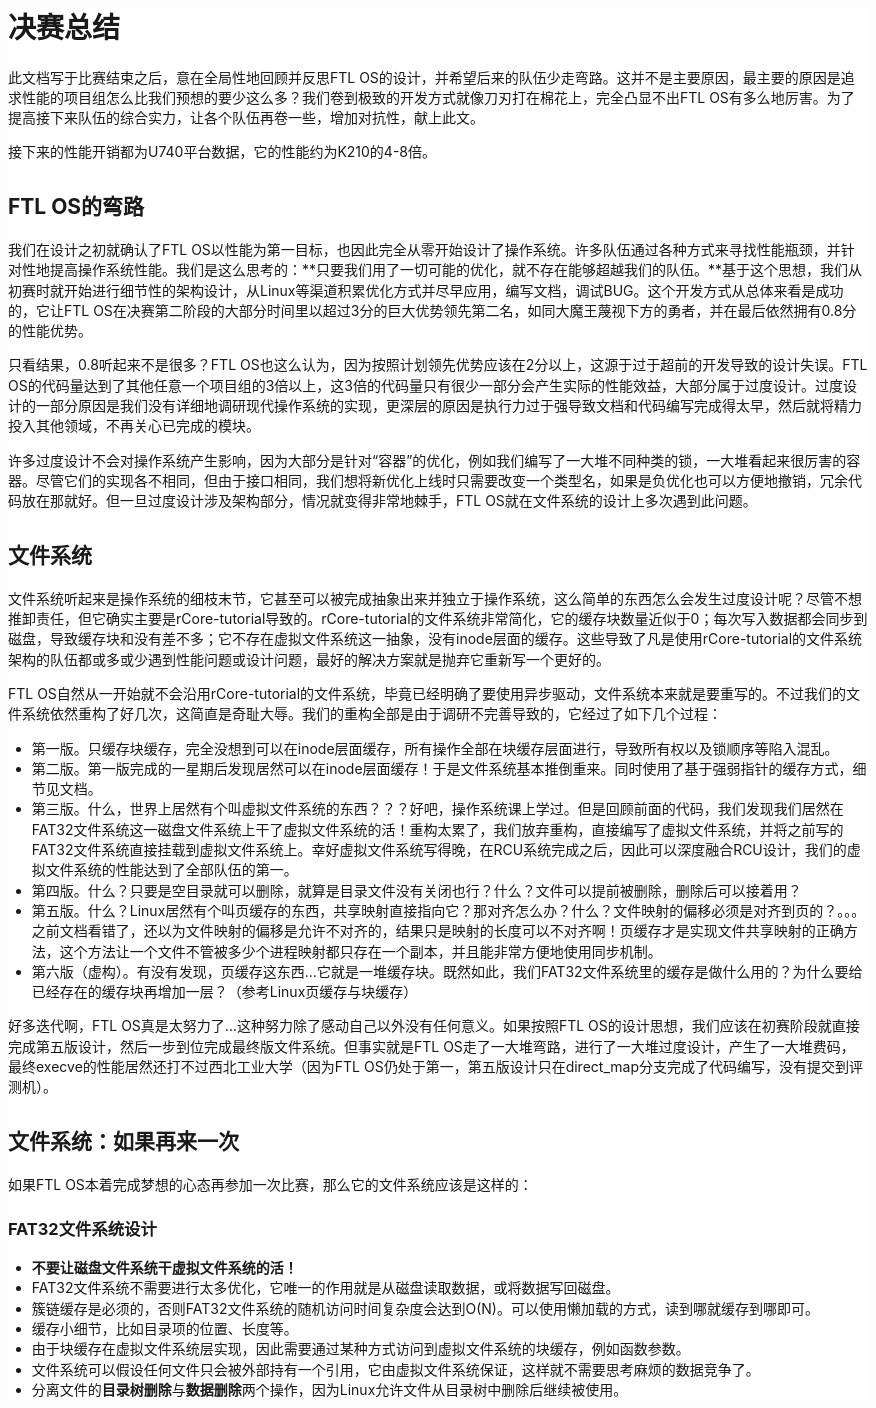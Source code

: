 # 决赛总结

此文档写于比赛结束之后，意在全局性地回顾并反思FTL OS的设计，并希望后来的队伍少走弯路。这并不是主要原因，最主要的原因是追求性能的项目组怎么比我们预想的要少这么多？我们卷到极致的开发方式就像刀刃打在棉花上，完全凸显不出FTL OS有多么地厉害。为了提高接下来队伍的综合实力，让各个队伍再卷一些，增加对抗性，献上此文。

接下来的性能开销都为U740平台数据，它的性能约为K210的4-8倍。

## FTL OS的弯路

我们在设计之初就确认了FTL OS以性能为第一目标，也因此完全从零开始设计了操作系统。许多队伍通过各种方式来寻找性能瓶颈，并针对性地提高操作系统性能。我们是这么思考的：**只要我们用了一切可能的优化，就不存在能够超越我们的队伍。**基于这个思想，我们从初赛时就开始进行细节性的架构设计，从Linux等渠道积累优化方式并尽早应用，编写文档，调试BUG。这个开发方式从总体来看是成功的，它让FTL OS在决赛第二阶段的大部分时间里以超过3分的巨大优势领先第二名，如同大魔王蔑视下方的勇者，并在最后依然拥有0.8分的性能优势。

只看结果，0.8听起来不是很多？FTL OS也这么认为，因为按照计划领先优势应该在2分以上，这源于过于超前的开发导致的设计失误。FTL OS的代码量达到了其他任意一个项目组的3倍以上，这3倍的代码量只有很少一部分会产生实际的性能效益，大部分属于过度设计。过度设计的一部分原因是我们没有详细地调研现代操作系统的实现，更深层的原因是执行力过于强导致文档和代码编写完成得太早，然后就将精力投入其他领域，不再关心已完成的模块。

许多过度设计不会对操作系统产生影响，因为大部分是针对“容器”的优化，例如我们编写了一大堆不同种类的锁，一大堆看起来很厉害的容器。尽管它们的实现各不相同，但由于接口相同，我们想将新优化上线时只需要改变一个类型名，如果是负优化也可以方便地撤销，冗余代码放在那就好。但一旦过度设计涉及架构部分，情况就变得非常地棘手，FTL OS就在文件系统的设计上多次遇到此问题。

## 文件系统

文件系统听起来是操作系统的细枝末节，它甚至可以被完成抽象出来并独立于操作系统，这么简单的东西怎么会发生过度设计呢？尽管不想推卸责任，但它确实主要是rCore-tutorial导致的。rCore-tutorial的文件系统非常简化，它的缓存块数量近似于0；每次写入数据都会同步到磁盘，导致缓存块和没有差不多；它不存在虚拟文件系统这一抽象，没有inode层面的缓存。这些导致了凡是使用rCore-tutorial的文件系统架构的队伍都或多或少遇到性能问题或设计问题，最好的解决方案就是抛弃它重新写一个更好的。

FTL OS自然从一开始就不会沿用rCore-tutorial的文件系统，毕竟已经明确了要使用异步驱动，文件系统本来就是要重写的。不过我们的文件系统依然重构了好几次，这简直是奇耻大辱。我们的重构全部是由于调研不完善导致的，它经过了如下几个过程：

* 第一版。只缓存块缓存，完全没想到可以在inode层面缓存，所有操作全部在块缓存层面进行，导致所有权以及锁顺序等陷入混乱。
* 第二版。第一版完成的一星期后发现居然可以在inode层面缓存！于是文件系统基本推倒重来。同时使用了基于强弱指针的缓存方式，细节见文档。
* 第三版。什么，世界上居然有个叫虚拟文件系统的东西？？？好吧，操作系统课上学过。但是回顾前面的代码，我们发现我们居然在FAT32文件系统这一磁盘文件系统上干了虚拟文件系统的活！重构太累了，我们放弃重构，直接编写了虚拟文件系统，并将之前写的FAT32文件系统直接挂载到虚拟文件系统上。幸好虚拟文件系统写得晚，在RCU系统完成之后，因此可以深度融合RCU设计，我们的虚拟文件系统的性能达到了全部队伍的第一。
* 第四版。什么？只要是空目录就可以删除，就算是目录文件没有关闭也行？什么？文件可以提前被删除，删除后可以接着用？
* 第五版。什么？Linux居然有个叫页缓存的东西，共享映射直接指向它？那对齐怎么办？什么？文件映射的偏移必须是对齐到页的？。。。之前文档看错了，还以为文件映射的偏移是允许不对齐的，结果只是映射的长度可以不对齐啊！页缓存才是实现文件共享映射的正确方法，这个方法让一个文件不管被多少个进程映射都只存在一个副本，并且能非常方便地使用同步机制。
* 第六版（虚构）。有没有发现，页缓存这东西...它就是一堆缓存块。既然如此，我们FAT32文件系统里的缓存是做什么用的？为什么要给已经存在的缓存块再增加一层？（参考Linux页缓存与块缓存）

好多迭代啊，FTL OS真是太努力了...这种努力除了感动自己以外没有任何意义。如果按照FTL OS的设计思想，我们应该在初赛阶段就直接完成第五版设计，然后一步到位完成最终版文件系统。但事实就是FTL OS走了一大堆弯路，进行了一大堆过度设计，产生了一大堆费码，最终execve的性能居然还打不过西北工业大学（因为FTL OS仍处于第一，第五版设计只在direct_map分支完成了代码编写，没有提交到评测机）。

## 文件系统：如果再来一次

如果FTL OS本着完成梦想的心态再参加一次比赛，那么它的文件系统应该是这样的：

### FAT32文件系统设计

* **不要让磁盘文件系统干虚拟文件系统的活！**
* FAT32文件系统不需要进行太多优化，它唯一的作用就是从磁盘读取数据，或将数据写回磁盘。
* 簇链缓存是必须的，否则FAT32文件系统的随机访问时间复杂度会达到O(N)。可以使用懒加载的方式，读到哪就缓存到哪即可。
* 缓存小细节，比如目录项的位置、长度等。
* 由于块缓存在虚拟文件系统层实现，因此需要通过某种方式访问到虚拟文件系统的块缓存，例如函数参数。
* 文件系统可以假设任何文件只会被外部持有一个引用，它由虚拟文件系统保证，这样就不需要思考麻烦的数据竞争了。
* 分离文件的**目录树删除**与**数据删除**两个操作，因为Linux允许文件从目录树中删除后继续被使用。
